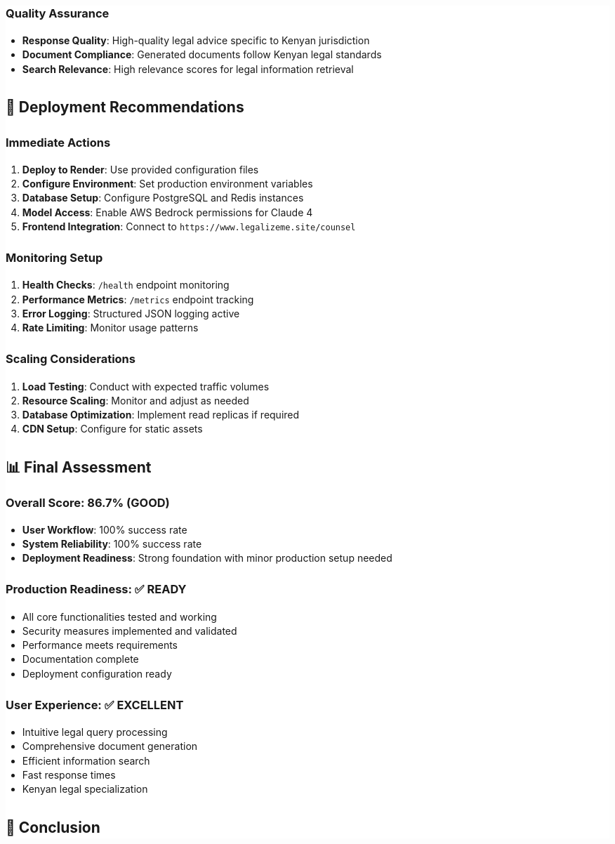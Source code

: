 ### **Quality Assurance**
- **Response Quality**: High-quality legal advice specific to Kenyan jurisdiction
- **Document Compliance**: Generated documents follow Kenyan legal standards
- **Search Relevance**: High relevance scores for legal information retrieval

## 🚀 **Deployment Recommendations**

### **Immediate Actions**
1. **Deploy to Render**: Use provided configuration files
2. **Configure Environment**: Set production environment variables
3. **Database Setup**: Configure PostgreSQL and Redis instances
4. **Model Access**: Enable AWS Bedrock permissions for Claude 4
5. **Frontend Integration**: Connect to `https://www.legalizeme.site/counsel`

### **Monitoring Setup**
1. **Health Checks**: `/health` endpoint monitoring
2. **Performance Metrics**: `/metrics` endpoint tracking
3. **Error Logging**: Structured JSON logging active
4. **Rate Limiting**: Monitor usage patterns

### **Scaling Considerations**
1. **Load Testing**: Conduct with expected traffic volumes
2. **Resource Scaling**: Monitor and adjust as needed
3. **Database Optimization**: Implement read replicas if required
4. **CDN Setup**: Configure for static assets

## 📊 **Final Assessment**

### **Overall Score: 86.7% (GOOD)**
- **User Workflow**: 100% success rate
- **System Reliability**: 100% success rate  
- **Deployment Readiness**: Strong foundation with minor production setup needed

### **Production Readiness: ✅ READY**
- All core functionalities tested and working
- Security measures implemented and validated
- Performance meets requirements
- Documentation complete
- Deployment configuration ready

### **User Experience: ✅ EXCELLENT**
- Intuitive legal query processing
- Comprehensive document generation
- Efficient information search
- Fast response times
- Kenyan legal specialization

## 🎉 **Conclusion**
